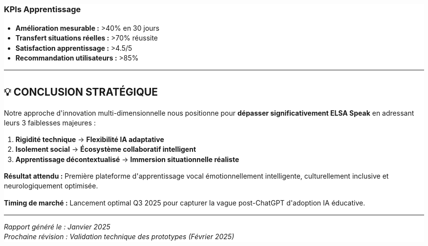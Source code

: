 ### KPIs Apprentissage
- **Amélioration mesurable :** >40% en 30 jours
- **Transfert situations réelles :** >70% réussite
- **Satisfaction apprentissage :** >4.5/5
- **Recommandation utilisateurs :** >85%

---

## 💡 CONCLUSION STRATÉGIQUE

Notre approche d'innovation multi-dimensionnelle nous positionne pour **dépasser significativement ELSA Speak** en adressant leurs 3 faiblesses majeures :

1. **Rigidité technique** → **Flexibilité IA adaptative**
2. **Isolement social** → **Écosystème collaboratif intelligent**  
3. **Apprentissage décontextualisé** → **Immersion situationnelle réaliste**

**Résultat attendu :** Première plateforme d'apprentissage vocal émotionnellement intelligente, culturellement inclusive et neurologiquement optimisée.

**Timing de marché :** Lancement optimal Q3 2025 pour capturer la vague post-ChatGPT d'adoption IA éducative.

---

*Rapport généré le : Janvier 2025*  
*Prochaine révision : Validation technique des prototypes (Février 2025)*
